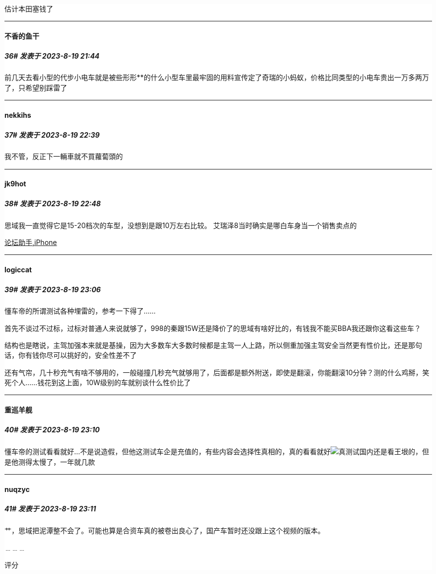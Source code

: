 估计本田塞钱了

*****

####  不香的鱼干  
##### 36#       发表于 2023-8-19 21:44

前几天去看小型的代步小电车就是被些形形**的什么小型车里最牢固的用料宣传定了奇瑞的小蚂蚁，价格比同类型的小电车贵出一万多两万了，只希望别踩雷了

*****

####  nekkihs  
##### 37#       发表于 2023-8-19 22:39

我不管，反正下一輛車就不買蘿蔔頭的

*****

####  jk9hot  
##### 38#       发表于 2023-8-19 22:48

思域我一直觉得它是15-20档次的车型，没想到是跟10万左右比较。
艾瑞泽8当时确实是哪白车身当一个销售卖点的

[论坛助手,iPhone](https://bbs.saraba1st.com/2b/forum.php?mod=viewthread&amp;tid=2029836)

*****

####  logiccat  
##### 39#       发表于 2023-8-19 23:06

懂车帝的所谓测试各种埋雷的，参考一下得了……

首先不谈过不过标，过标对普通人来说就够了，998的秦跟15W还是降价了的思域有啥好比的，有钱我不能买BBA我还跟你这看这些车？

结构也是瞎说，主驾加强本来就是基操，因为大多数车大多数时候都是主驾一人上路，所以侧重加强主驾安全当然更有性价比，还是那句话，你有钱你尽可以挑好的，安全性差不了

还有气帘，几十秒充气有啥不够用的，一般碰撞几秒充气就够用了，后面都是额外附送，即使是翻滚，你能翻滚10分钟？测的什么鸡掰，笑死个人……钱花到这上面，10W级别的车就别谈什么性价比了

*****

####  重巡羊舰  
##### 40#       发表于 2023-8-19 23:10

懂车帝的测试看看就好…不是说造假，但他这测试车企是充值的，有些内容会选择性真相的，真的看看就好<img src="https://static.saraba1st.com/image/smiley/face2017/068.png" referrerpolicy="no-referrer">真测试国内还是看王垠的，但是他测得太慢了，一年就几款

*****

####  nuqzyc  
##### 41#       发表于 2023-8-19 23:11

艹，思域把泥潭整不会了。可能也算是合资车真的被卷出良心了，国产车暂时还没跟上这个视频的版本。

﹍﹍﹍

评分
